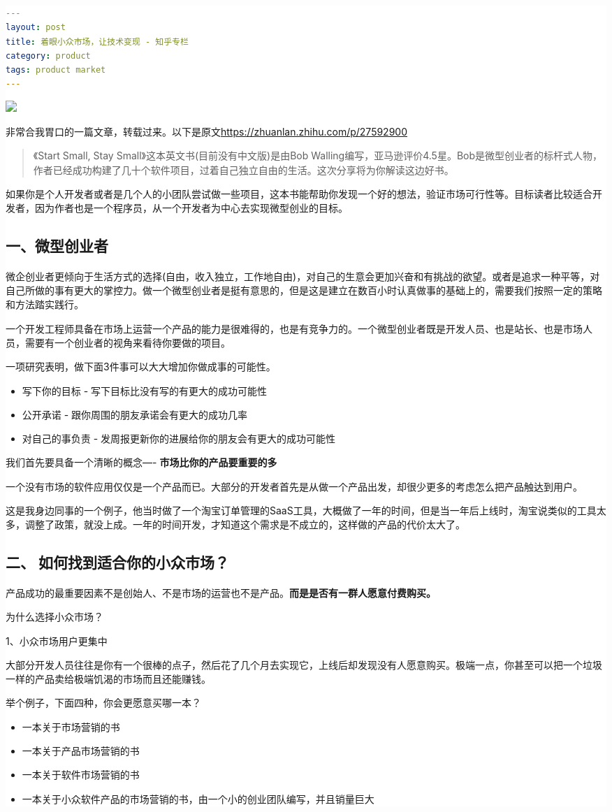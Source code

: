 ```yaml
---
layout: post
title: 着眼小众市场，让技术变现 - 知乎专栏
category: product
tags: product market
---
```

![](https://cdn.kelu.org/blog/tags/product-market-fit.jpg)

非常合我胃口的一篇文章，转载过来。以下是原文<https://zhuanlan.zhihu.com/p/27592900>

> 《Start Small, Stay Small》这本英文书(目前没有中文版)是由Bob Walling编写，亚马逊评价4.5星。Bob是微型创业者的标杆式人物，作者已经成功构建了几十个软件项目，过着自己独立自由的生活。这次分享将为你解读这边好书。

如果你是个人开发者或者是几个人的小团队尝试做一些项目，这本书能帮助你发现一个好的想法，验证市场可行性等。目标读者比较适合开发者，因为作者也是一个程序员，从一个开发者为中心去实现微型创业的目标。

## 一、微型创业者

微企创业者更倾向于生活方式的选择(自由，收入独立，工作地自由)，对自己的生意会更加兴奋和有挑战的欲望。或者是追求一种平等，对自己所做的事有更大的掌控力。做一个微型创业者是挺有意思的，但是这是建立在数百小时认真做事的基础上的，需要我们按照一定的策略和方法踏实践行。

一个开发工程师具备在市场上运营一个产品的能力是很难得的，也是有竞争力的。一个微型创业者既是开发人员、也是站长、也是市场人员，需要有一个创业者的视角来看待你要做的项目。

一项研究表明，做下面3件事可以大大增加你做成事的可能性。

* 写下你的目标 - 写下目标比没有写的有更大的成功可能性

* 公开承诺 - 跟你周围的朋友承诺会有更大的成功几率

* 对自己的事负责 - 发周报更新你的进展给你的朋友会有更大的成功可能性

我们首先要具备一个清晰的概念—- **市场比你的产品要重要的多**

一个没有市场的软件应用仅仅是一个产品而已。大部分的开发者首先是从做一个产品出发，却很少更多的考虑怎么把产品触达到用户。

这是我身边同事的一个例子，他当时做了一个淘宝订单管理的SaaS工具，大概做了一年的时间，但是当一年后上线时，淘宝说类似的工具太多，调整了政策，就没上成。一年的时间开发，才知道这个需求是不成立的，这样做的产品的代价太大了。

## 二、 如何找到适合你的小众市场？

产品成功的最重要因素不是创始人、不是市场的运营也不是产品。**而是是否有一群人愿意付费购买。**

为什么选择小众市场？

1、小众市场用户更集中

大部分开发人员往往是你有一个很棒的点子，然后花了几个月去实现它，上线后却发现没有人愿意购买。极端一点，你甚至可以把一个垃圾一样的产品卖给极端饥渴的市场而且还能赚钱。

举个例子，下面四种，你会更愿意买哪一本？

* 一本关于市场营销的书

* 一本关于产品市场营销的书

* 一本关于软件市场营销的书

* 一本关于小众软件产品的市场营销的书，由一个小的创业团队编写，并且销量巨大

